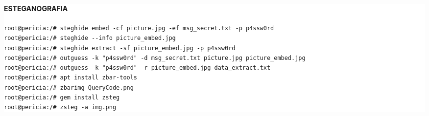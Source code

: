 #### ESTEGANOGRAFIA  
```
root@pericia:/# steghide embed -cf picture.jpg -ef msg_secret.txt -p p4ssw0rd
root@pericia:/# steghide --info picture_embed.jpg
root@pericia:/# steghide extract -sf picture_embed.jpg -p p4ssw0rd
root@pericia:/# outguess -k "p4ssw0rd" -d msg_secret.txt picture.jpg picture_embed.jpg
root@pericia:/# outguess -k "p4ssw0rd" -r picture_embed.jpg data_extract.txt
root@pericia:/# apt install zbar-tools
root@pericia:/# zbarimg QueryCode.png
root@pericia:/# gem install zsteg
root@pericia:/# zsteg -a img.png
```

